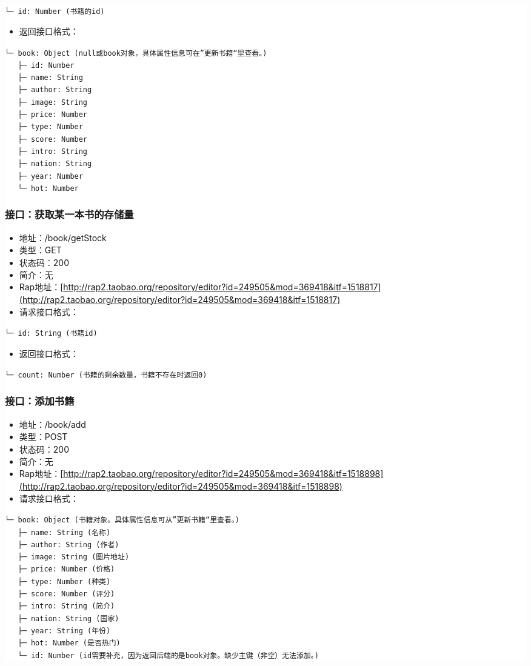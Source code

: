 ```
└─ id: Number (书籍的id)

```

* 返回接口格式：

```
└─ book: Object (null或book对象，具体属性信息可在”更新书籍“里查看。)
   ├─ id: Number 
   ├─ name: String 
   ├─ author: String 
   ├─ image: String 
   ├─ price: Number 
   ├─ type: Number 
   ├─ score: Number 
   ├─ intro: String 
   ├─ nation: String 
   ├─ year: Number 
   └─ hot: Number 

```


### 接口：获取某一本书的存储量
* 地址：/book/getStock
* 类型：GET
* 状态码：200
* 简介：无
* Rap地址：[http://rap2.taobao.org/repository/editor?id=249505&mod=369418&itf=1518817](http://rap2.taobao.org/repository/editor?id=249505&mod=369418&itf=1518817)
* 请求接口格式：

```
└─ id: String (书籍id)

```

* 返回接口格式：

```
└─ count: Number (书籍的剩余数量，书籍不存在时返回0)

```


### 接口：添加书籍
* 地址：/book/add
* 类型：POST
* 状态码：200
* 简介：无
* Rap地址：[http://rap2.taobao.org/repository/editor?id=249505&mod=369418&itf=1518898](http://rap2.taobao.org/repository/editor?id=249505&mod=369418&itf=1518898)
* 请求接口格式：

```
└─ book: Object (书籍对象。具体属性信息可从”更新书籍“里查看。)
   ├─ name: String (名称)
   ├─ author: String (作者)
   ├─ image: String (图片地址)
   ├─ price: Number (价格)
   ├─ type: Number (种类)
   ├─ score: Number (评分)
   ├─ intro: String (简介)
   ├─ nation: String (国家)
   ├─ year: String (年份)
   ├─ hot: Number (是否热门)
   └─ id: Number (id需要补充，因为返回后端的是book对象。缺少主键（非空）无法添加。)
```